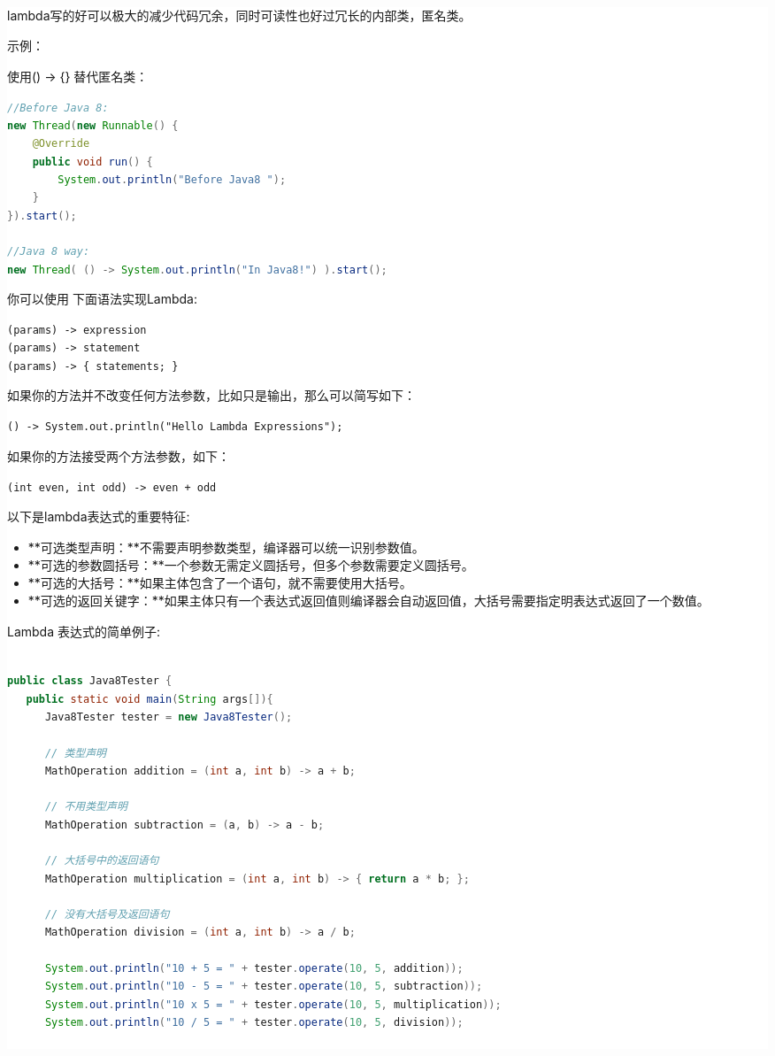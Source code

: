 lambda写的好可以极大的减少代码冗余，同时可读性也好过冗长的内部类，匿名类。

示例：

使用() -> {} 替代匿名类：

```java
//Before Java 8:
new Thread(new Runnable() {
    @Override
    public void run() {
        System.out.println("Before Java8 ");
    }
}).start();

//Java 8 way:
new Thread( () -> System.out.println("In Java8!") ).start();
```

你可以使用 下面语法实现Lambda:

```
(params) -> expression
(params) -> statement
(params) -> { statements; }
```

如果你的方法并不改变任何方法参数，比如只是输出，那么可以简写如下：

```
() -> System.out.println("Hello Lambda Expressions");
```

如果你的方法接受两个方法参数，如下：

```
(int even, int odd) -> even + odd
```

以下是lambda表达式的重要特征:

- **可选类型声明：**不需要声明参数类型，编译器可以统一识别参数值。 	
- **可选的参数圆括号：**一个参数无需定义圆括号，但多个参数需要定义圆括号。 	
- **可选的大括号：**如果主体包含了一个语句，就不需要使用大括号。 	
-  **可选的返回关键字：**如果主体只有一个表达式返回值则编译器会自动返回值，大括号需要指定明表达式返回了一个数值。 	

Lambda 表达式的简单例子:

```java

public class Java8Tester {
   public static void main(String args[]){
      Java8Tester tester = new Java8Tester();
        
      // 类型声明
      MathOperation addition = (int a, int b) -> a + b;
        
      // 不用类型声明
      MathOperation subtraction = (a, b) -> a - b;
        
      // 大括号中的返回语句
      MathOperation multiplication = (int a, int b) -> { return a * b; };
        
      // 没有大括号及返回语句
      MathOperation division = (int a, int b) -> a / b;
        
      System.out.println("10 + 5 = " + tester.operate(10, 5, addition));
      System.out.println("10 - 5 = " + tester.operate(10, 5, subtraction));
      System.out.println("10 x 5 = " + tester.operate(10, 5, multiplication));
      System.out.println("10 / 5 = " + tester.operate(10, 5, division));
        
```